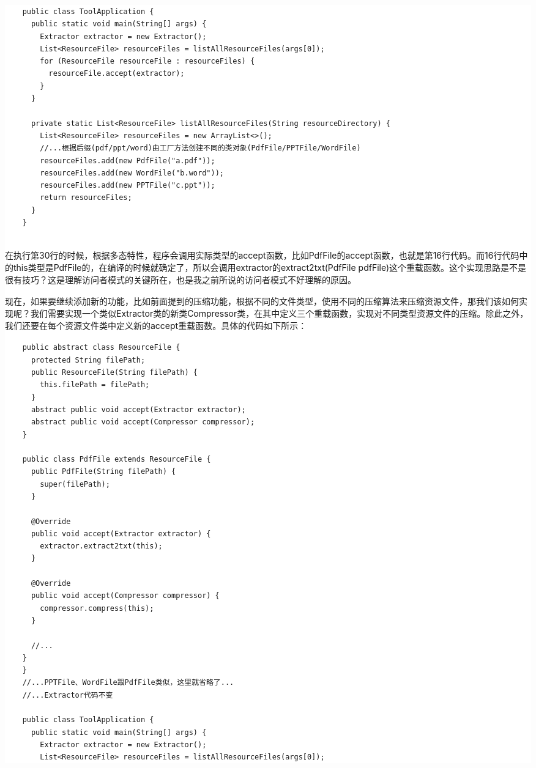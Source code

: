 ```
    public class ToolApplication {
      public static void main(String[] args) {
        Extractor extractor = new Extractor();
        List<ResourceFile> resourceFiles = listAllResourceFiles(args[0]);
        for (ResourceFile resourceFile : resourceFiles) {
          resourceFile.accept(extractor);
        }
      }
    
      private static List<ResourceFile> listAllResourceFiles(String resourceDirectory) {
        List<ResourceFile> resourceFiles = new ArrayList<>();
        //...根据后缀(pdf/ppt/word)由工厂方法创建不同的类对象(PdfFile/PPTFile/WordFile)
        resourceFiles.add(new PdfFile("a.pdf"));
        resourceFiles.add(new WordFile("b.word"));
        resourceFiles.add(new PPTFile("c.ppt"));
        return resourceFiles;
      }
    }
    

```

在执行第30行的时候，根据多态特性，程序会调用实际类型的accept函数，比如PdfFile的accept函数，也就是第16行代码。而16行代码中的this类型是PdfFile的，在编译的时候就确定了，所以会调用extractor的extract2txt\(PdfFile pdfFile\)这个重载函数。这个实现思路是不是很有技巧？这是理解访问者模式的关键所在，也是我之前所说的访问者模式不好理解的原因。

现在，如果要继续添加新的功能，比如前面提到的压缩功能，根据不同的文件类型，使用不同的压缩算法来压缩资源文件，那我们该如何实现呢？我们需要实现一个类似Extractor类的新类Compressor类，在其中定义三个重载函数，实现对不同类型资源文件的压缩。除此之外，我们还要在每个资源文件类中定义新的accept重载函数。具体的代码如下所示：

```
    public abstract class ResourceFile {
      protected String filePath;
      public ResourceFile(String filePath) {
        this.filePath = filePath;
      }
      abstract public void accept(Extractor extractor);
      abstract public void accept(Compressor compressor);
    }
    
    public class PdfFile extends ResourceFile {
      public PdfFile(String filePath) {
        super(filePath);
      }
    
      @Override
      public void accept(Extractor extractor) {
        extractor.extract2txt(this);
      }
    
      @Override
      public void accept(Compressor compressor) {
        compressor.compress(this);
      }
    
      //...
    }
    }
    //...PPTFile、WordFile跟PdfFile类似，这里就省略了...
    //...Extractor代码不变
    
    public class ToolApplication {
      public static void main(String[] args) {
        Extractor extractor = new Extractor();
        List<ResourceFile> resourceFiles = listAllResourceFiles(args[0]);
```